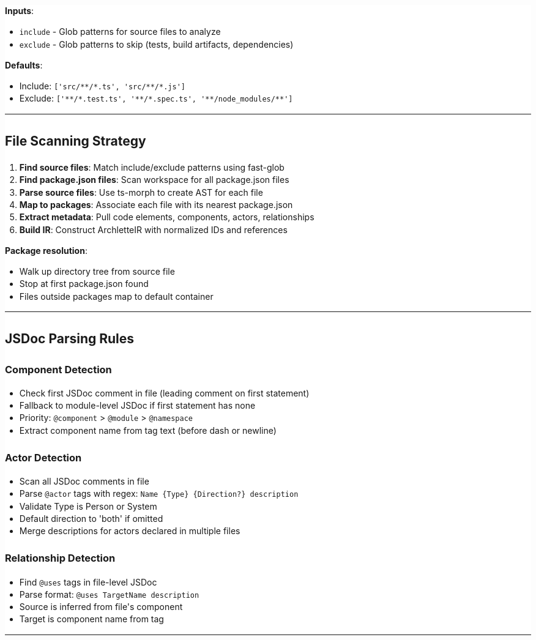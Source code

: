 **Inputs**:

- `include` - Glob patterns for source files to analyze
- `exclude` - Glob patterns to skip (tests, build artifacts, dependencies)

**Defaults**:

- Include: `['src/**/*.ts', 'src/**/*.js']`
- Exclude: `['**/*.test.ts', '**/*.spec.ts', '**/node_modules/**']`

---

## File Scanning Strategy

1. **Find source files**: Match include/exclude patterns using fast-glob
2. **Find package.json files**: Scan workspace for all package.json files
3. **Parse source files**: Use ts-morph to create AST for each file
4. **Map to packages**: Associate each file with its nearest package.json
5. **Extract metadata**: Pull code elements, components, actors, relationships
6. **Build IR**: Construct ArchletteIR with normalized IDs and references

**Package resolution**:

- Walk up directory tree from source file
- Stop at first package.json found
- Files outside packages map to default container

---

## JSDoc Parsing Rules

### Component Detection

- Check first JSDoc comment in file (leading comment on first statement)
- Fallback to module-level JSDoc if first statement has none
- Priority: `@component` > `@module` > `@namespace`
- Extract component name from tag text (before dash or newline)

### Actor Detection

- Scan all JSDoc comments in file
- Parse `@actor` tags with regex: `Name {Type} {Direction?} description`
- Validate Type is Person or System
- Default direction to 'both' if omitted
- Merge descriptions for actors declared in multiple files

### Relationship Detection

- Find `@uses` tags in file-level JSDoc
- Parse format: `@uses TargetName description`
- Source is inferred from file's component
- Target is component name from tag

---
